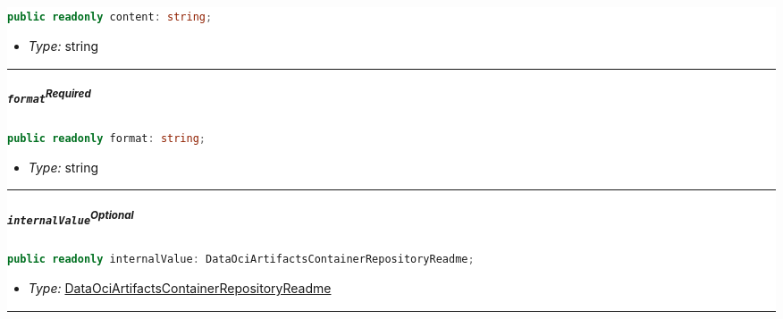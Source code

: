 ```typescript
public readonly content: string;
```

- *Type:* string

---

##### `format`<sup>Required</sup> <a name="format" id="rhizo-co-terraform-provider-oci.dataOciArtifactsContainerRepository.DataOciArtifactsContainerRepositoryReadmeOutputReference.property.format"></a>

```typescript
public readonly format: string;
```

- *Type:* string

---

##### `internalValue`<sup>Optional</sup> <a name="internalValue" id="rhizo-co-terraform-provider-oci.dataOciArtifactsContainerRepository.DataOciArtifactsContainerRepositoryReadmeOutputReference.property.internalValue"></a>

```typescript
public readonly internalValue: DataOciArtifactsContainerRepositoryReadme;
```

- *Type:* <a href="#rhizo-co-terraform-provider-oci.dataOciArtifactsContainerRepository.DataOciArtifactsContainerRepositoryReadme">DataOciArtifactsContainerRepositoryReadme</a>

---



